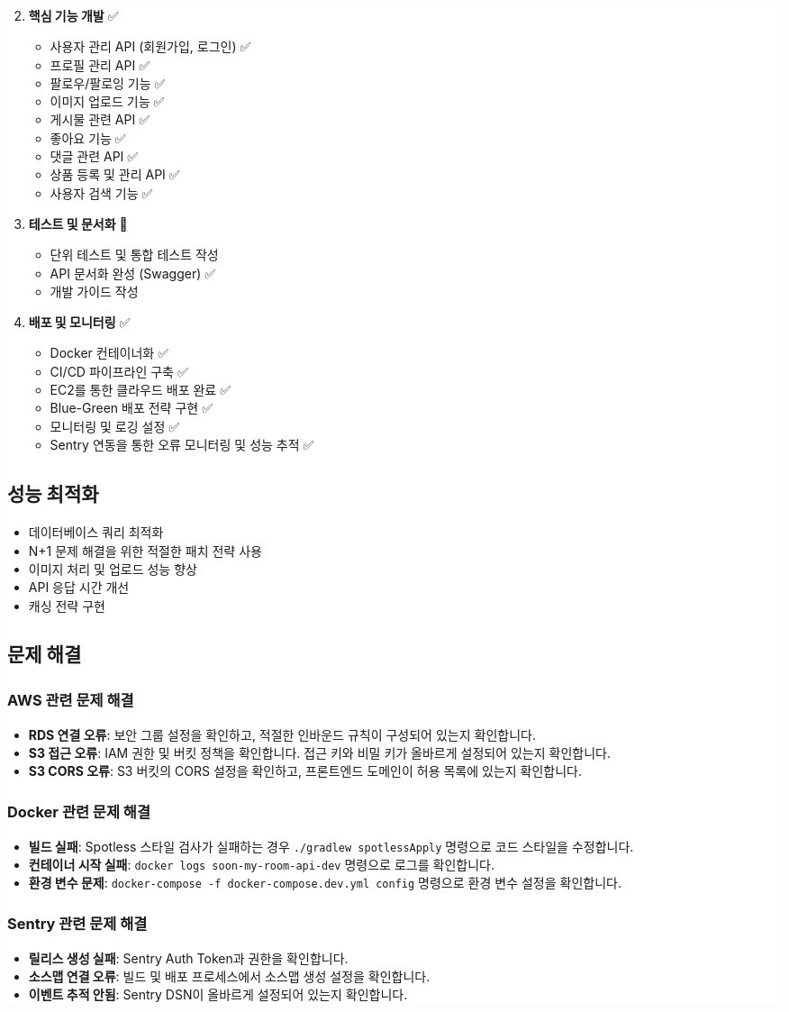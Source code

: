 2. **핵심 기능 개발** ✅

   - 사용자 관리 API (회원가입, 로그인) ✅
   - 프로필 관리 API ✅
   - 팔로우/팔로잉 기능 ✅
   - 이미지 업로드 기능 ✅
   - 게시물 관련 API ✅
   - 좋아요 기능 ✅
   - 댓글 관련 API ✅
   - 상품 등록 및 관리 API ✅
   - 사용자 검색 기능 ✅

3. **테스트 및 문서화** 🚧

   - 단위 테스트 및 통합 테스트 작성
   - API 문서화 완성 (Swagger) ✅
   - 개발 가이드 작성

4. **배포 및 모니터링** ✅
   - Docker 컨테이너화 ✅
   - CI/CD 파이프라인 구축 ✅
   - EC2를 통한 클라우드 배포 완료 ✅
   - Blue-Green 배포 전략 구현 ✅
   - 모니터링 및 로깅 설정 ✅
   - Sentry 연동을 통한 오류 모니터링 및 성능 추적 ✅

## 성능 최적화

- 데이터베이스 쿼리 최적화
- N+1 문제 해결을 위한 적절한 패치 전략 사용
- 이미지 처리 및 업로드 성능 향상
- API 응답 시간 개선
- 캐싱 전략 구현

## 문제 해결

### AWS 관련 문제 해결

- **RDS 연결 오류**: 보안 그룹 설정을 확인하고, 적절한 인바운드 규칙이 구성되어 있는지 확인합니다.
- **S3 접근 오류**: IAM 권한 및 버킷 정책을 확인합니다. 접근 키와 비밀 키가 올바르게 설정되어 있는지 확인합니다.
- **S3 CORS 오류**: S3 버킷의 CORS 설정을 확인하고, 프론트엔드 도메인이 허용 목록에 있는지 확인합니다.

### Docker 관련 문제 해결

- **빌드 실패**: Spotless 스타일 검사가 실패하는 경우 `./gradlew spotlessApply` 명령으로 코드 스타일을 수정합니다.
- **컨테이너 시작 실패**: `docker logs soon-my-room-api-dev` 명령으로 로그를 확인합니다.
- **환경 변수 문제**: `docker-compose -f docker-compose.dev.yml config` 명령으로 환경 변수 설정을 확인합니다.

### Sentry 관련 문제 해결

- **릴리스 생성 실패**: Sentry Auth Token과 권한을 확인합니다.
- **소스맵 연결 오류**: 빌드 및 배포 프로세스에서 소스맵 생성 설정을 확인합니다.
- **이벤트 추적 안됨**: Sentry DSN이 올바르게 설정되어 있는지 확인합니다.
